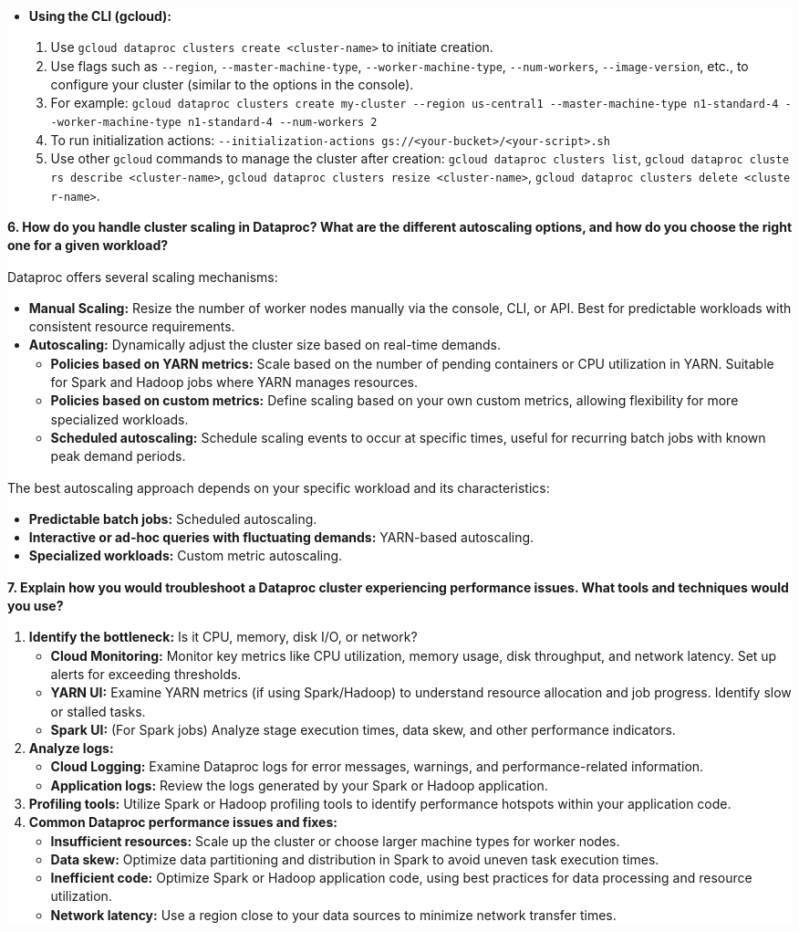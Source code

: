 * **Using the CLI (gcloud):**

    1. Use `gcloud dataproc clusters create <cluster-name>`  to initiate creation.
    2. Use flags such as `--region`, `--master-machine-type`,  `--worker-machine-type`,  `--num-workers`, `--image-version`, etc., to configure your cluster (similar to the options in the console).
    3. For example: `gcloud dataproc clusters create my-cluster --region us-central1 --master-machine-type n1-standard-4 --worker-machine-type n1-standard-4 --num-workers 2`
    4.  To run initialization actions: `--initialization-actions gs://<your-bucket>/<your-script>.sh`
    5.  Use other `gcloud` commands to manage the cluster after creation:  `gcloud dataproc clusters list`, `gcloud dataproc clusters describe <cluster-name>`, `gcloud dataproc clusters resize <cluster-name>`, `gcloud dataproc clusters delete <cluster-name>`.


**6. How do you handle cluster scaling in Dataproc? What are the different autoscaling options, and how do you choose the right one for a given workload?**

Dataproc offers several scaling mechanisms:

* **Manual Scaling:**  Resize the number of worker nodes manually via the console, CLI, or API. Best for predictable workloads with consistent resource requirements.
* **Autoscaling:**  Dynamically adjust the cluster size based on real-time demands.
    * **Policies based on YARN metrics:**  Scale based on the number of pending containers or CPU utilization in YARN. Suitable for Spark and Hadoop jobs where YARN manages resources.
    * **Policies based on custom metrics:** Define scaling based on your own custom metrics, allowing flexibility for more specialized workloads.
    * **Scheduled autoscaling:** Schedule scaling events to occur at specific times, useful for recurring batch jobs with known peak demand periods.

The best autoscaling approach depends on your specific workload and its characteristics:

* **Predictable batch jobs:** Scheduled autoscaling.
* **Interactive or ad-hoc queries with fluctuating demands:** YARN-based autoscaling.
* **Specialized workloads:** Custom metric autoscaling.


**7. Explain how you would troubleshoot a Dataproc cluster experiencing performance issues. What tools and techniques would you use?**

1. **Identify the bottleneck:** Is it CPU, memory, disk I/O, or network?
    * **Cloud Monitoring:** Monitor key metrics like CPU utilization, memory usage, disk throughput, and network latency.  Set up alerts for exceeding thresholds.
    * **YARN UI:**  Examine YARN metrics (if using Spark/Hadoop) to understand resource allocation and job progress. Identify slow or stalled tasks.
    * **Spark UI:** (For Spark jobs) Analyze stage execution times, data skew, and other performance indicators.
2. **Analyze logs:**
    * **Cloud Logging:** Examine Dataproc logs for error messages, warnings, and performance-related information.
    * **Application logs:** Review the logs generated by your Spark or Hadoop application.
3. **Profiling tools:** Utilize Spark or Hadoop profiling tools to identify performance hotspots within your application code.
4. **Common Dataproc performance issues and fixes:**
    * **Insufficient resources:** Scale up the cluster or choose larger machine types for worker nodes.
    * **Data skew:** Optimize data partitioning and distribution in Spark to avoid uneven task execution times.
    * **Inefficient code:** Optimize Spark or Hadoop application code, using best practices for data processing and resource utilization.
    * **Network latency:** Use a region close to your data sources to minimize network transfer times.
